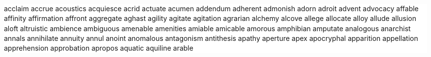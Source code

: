 acclaim
accrue
acoustics
acquiesce
acrid
actuate
acumen
addendum
adherent
admonish
adorn
adroit
advent
advocacy
affable
affinity
affirmation
affront
aggregate
aghast
agility
agitate
agitation
agrarian
alchemy
alcove
allege
allocate
alloy
allude
allusion
aloft
altruistic
ambience
ambiguous
amenable
amenities
amiable
amicable
amorous
amphibian
amputate
analogous
anarchist
annals
annihilate
annuity
annul
anoint
anomalous
antagonism
antithesis
apathy
aperture
apex
apocryphal
apparition
appellation
apprehension
approbation
apropos
aquatic
aquiline
arable